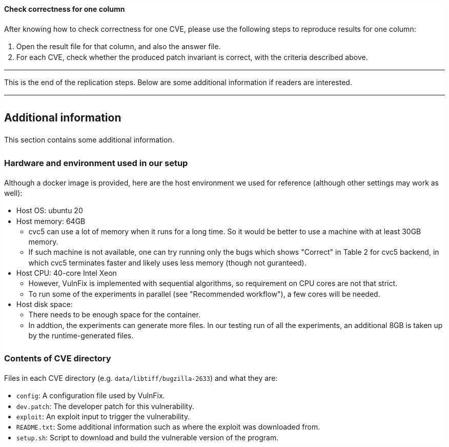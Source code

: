 #### Check correctness for one column

After knowing how to check correctness for one CVE, please use the following steps to reproduce
results for one column:

1. Open the result file for that column, and also the answer file.
2. For each CVE, check whether the produced patch invariant is correct, with the criteria described above.

___

This is the end of the replication steps. Below are some additional information if readers are interested.

___




## Additional information

This section contains some additional information.

### Hardware and environment used in our setup

Although a docker image is provided, here are the host environment we used for reference (although other
settings may work as well):

- Host OS: ubuntu 20
- Host memory: 64GB
  - cvc5 can use a lot of memory when it runs for a long time. So it
  would be better to use a machine with at least 30GB memory.
  - If such machine is not available, one can try running only the bugs which shows "Correct" in
  Table 2 for cvc5 backend, in which cvc5 terminates faster and likely uses less memory (though not guranteed).
- Host CPU: 40-core Intel Xeon
  - However, VulnFix is implemented with sequential algorithms, so requirement on CPU cores are not that strict.
  - To run some of the experiments in parallel (see "Recommended workflow"), a few cores will be needed.
- Host disk space:
  - There needs to be enough space for the container.
  - In addtion, the experiments can generate more files. In our testing run of all the experiments,
  an additional 8GB is taken up by the runtime-generated files.

### Contents of CVE directory

Files in each CVE directory (e.g. `data/libtiff/bugzilla-2633`) and what they are:

- `config`: A configuration file used by VulnFix.
- `dev.patch`: The developer patch for this vulnerability.
- `exploit`: An exploit input to trigger the vulnerability.
- `README.txt`: Some additional information such as where the exploit was downloaded from.
- `setup.sh`: Script to download and build the vulnerable version of the program.
